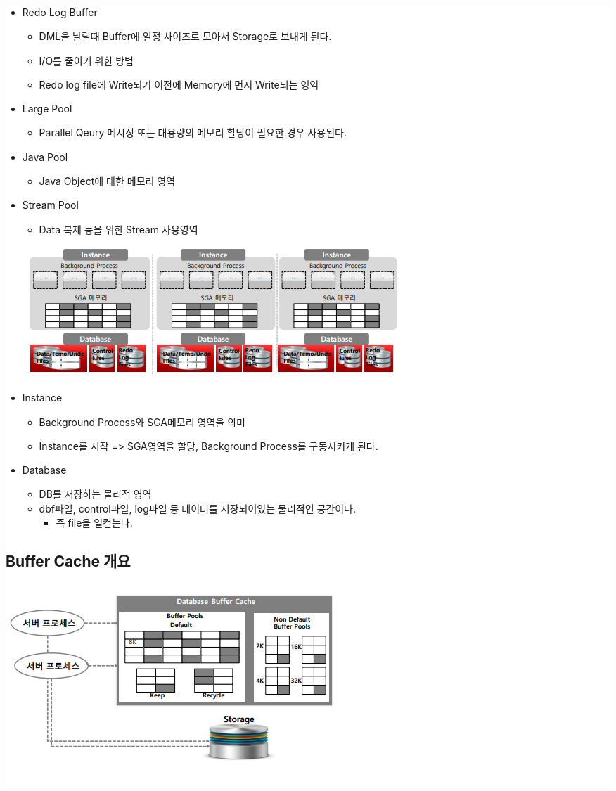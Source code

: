 
- Redo Log Buffer

  - DML을 날릴때 Buffer에 일정 사이즈로 모아서 Storage로 보내게 된다.

  - I/O를 줄이기 위한 방법

  - Redo log file에 Write되기 이전에 Memory에 먼저 Write되는 영역

    

- Large Pool

  - Parallel Qeury 메시징 또는 대용량의 메모리 할당이 필요한 경우 사용된다.

    

- Java Pool

  - Java Object에 대한 메모리 영역

    

- Stream Pool

  - Data 복제 등을 위한 Stream 사용영역



![image-20240226200034057](./03_Oracle_MemoryStructure_SGA.assets/image-20240226200034057.png)

- Instance

  - Background Process와 SGA메모리 영역을 의미

  - Instance를 시작 => SGA영역을 할당, Background Process를 구동시키게 된다.

    

- Database

  - DB를 저장하는 물리적 영역
  - dbf파일, control파일, log파일 등 데이터를 저장되어있는 물리적인 공간이다.
    - 즉 file을 일컫는다.



## Buffer Cache 개요

![image-20240226202520578](./03_Oracle_MemoryStructure_SGA.assets/image-20240226202520578.png)
